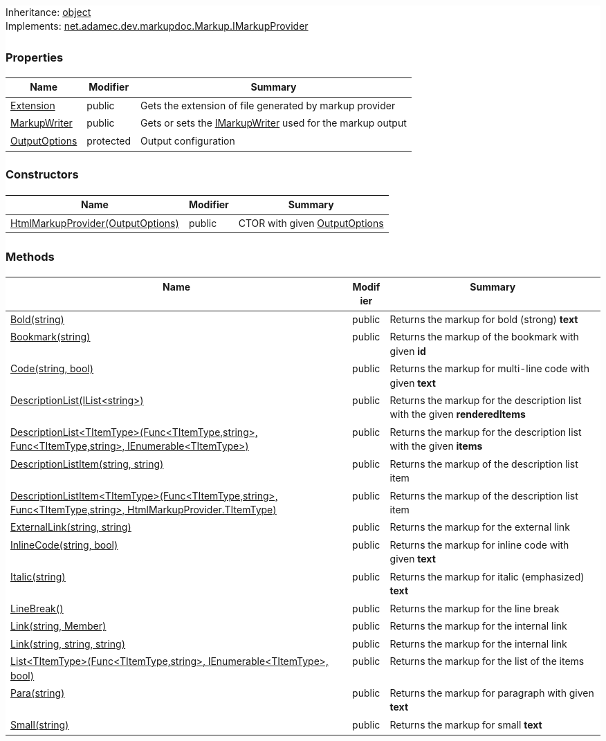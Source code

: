 Inheritance: <a href="https://docs.microsoft.com/en-us/dotnet/api/system.object" target="_blank" >object</a>           
Implements: [net.adamec.dev.markupdoc.Markup.IMarkupProvider](net.adamec.dev.markupdoc.Markup__1918uiv.md#t-net.adamec.dev.markupdoc.markup.imarkupprovider__kb3njr)


###  Properties ###

 | Name | Modifier | Summary | 
 | ------ | ---------- | --------- | 
 | [Extension](net.adamec.dev.markupdoc.Markup__1918uiv.md#p-net.adamec.dev.markupdoc.markup.htmlmarkupprovider.extension__c1rvcu) | public | Gets the extension of file generated by markup provider | 
 | [MarkupWriter](net.adamec.dev.markupdoc.Markup__1918uiv.md#p-net.adamec.dev.markupdoc.markup.htmlmarkupprovider.markupwriter__11z2ax2) | public | Gets or sets the [IMarkupWriter](net.adamec.dev.markupdoc.Markup__1918uiv.md#t-net.adamec.dev.markupdoc.markup.imarkupwriter__14znp75) used for the markup output | 
 | [OutputOptions](net.adamec.dev.markupdoc.Markup__1918uiv.md#p-net.adamec.dev.markupdoc.markup.htmlmarkupprovider.outputoptions__dsmy12) | protected | Output configuration | 

 


###  Constructors ###

 | Name | Modifier | Summary | 
 | ------ | ---------- | --------- | 
 | [HtmlMarkupProvider(OutputOptions)](net.adamec.dev.markupdoc.Markup__1918uiv.md#m-net.adamec.dev.markupdoc.markup.htmlmarkupprovider.-ctor_net.adamec.dev.markupdoc.options.outputoptions___j6fwjc) | public | CTOR with given [OutputOptions](net.adamec.dev.markupdoc.Markup__1918uiv.md#p-net.adamec.dev.markupdoc.markup.htmlmarkupprovider.outputoptions__dsmy12) | 

 


###  Methods ###

 | Name | Modifier | Summary | 
 | ------ | ---------- | --------- | 
 | [Bold(string)](net.adamec.dev.markupdoc.Markup__1918uiv.md#m-net.adamec.dev.markupdoc.markup.htmlmarkupprovider.bold_system.string___1qynapw) | public | Returns the markup for bold (strong) <strong>text</strong> | 
 | [Bookmark(string)](net.adamec.dev.markupdoc.Markup__1918uiv.md#m-net.adamec.dev.markupdoc.markup.htmlmarkupprovider.bookmark_system.string___tf3k8b) | public | Returns the markup of the bookmark with given <strong>id</strong> | 
 | [Code(string, bool)](net.adamec.dev.markupdoc.Markup__1918uiv.md#m-net.adamec.dev.markupdoc.markup.htmlmarkupprovider.code_system.string-system.boolean___juaq1h) | public | Returns the markup for multi-line code with given <strong>text</strong> | 
 | [DescriptionList(IList&lt;string&gt;)](net.adamec.dev.markupdoc.Markup__1918uiv.md#m-net.adamec.dev.markupdoc.markup.htmlmarkupprovider.descriptionlist_system.collections.generic.ilist_system.string____18u8zoh) | public | Returns the markup for the description list with the given <strong>renderedItems</strong> | 
 | [DescriptionList&lt;TItemType&gt;(Func&lt;TItemType,string&gt;, Func&lt;TItemType,string&gt;, IEnumerable&lt;TItemType&gt;)](net.adamec.dev.markupdoc.Markup__1918uiv.md#m-net.adamec.dev.markupdoc.markup.htmlmarkupprovider.descriptionlist--1_system.func_--0-system.string_-system.func_--0-system.string_-system.collections.generic.ienumerable_--0____1r9hw58) | public | Returns the markup for the description list with the given <strong>items</strong> | 
 | [DescriptionListItem(string, string)](net.adamec.dev.markupdoc.Markup__1918uiv.md#m-net.adamec.dev.markupdoc.markup.htmlmarkupprovider.descriptionlistitem_system.string-system.string___b7aaxm) | public | Returns the markup of the description list item | 
 | [DescriptionListItem&lt;TItemType&gt;(Func&lt;TItemType,string&gt;, Func&lt;TItemType,string&gt;, HtmlMarkupProvider.TItemType)](net.adamec.dev.markupdoc.Markup__1918uiv.md#m-net.adamec.dev.markupdoc.markup.htmlmarkupprovider.descriptionlistitem--1_system.func_--0-system.string_-system.func_--0-system.string_---0___1ekkbyt) | public | Returns the markup of the description list item | 
 | [ExternalLink(string, string)](net.adamec.dev.markupdoc.Markup__1918uiv.md#m-net.adamec.dev.markupdoc.markup.htmlmarkupprovider.externallink_system.string-system.string___1hcrnzo) | public | Returns the markup for the external link | 
 | [InlineCode(string, bool)](net.adamec.dev.markupdoc.Markup__1918uiv.md#m-net.adamec.dev.markupdoc.markup.htmlmarkupprovider.inlinecode_system.string-system.boolean___1fttc4c) | public | Returns the markup for inline code with given <strong>text</strong> | 
 | [Italic(string)](net.adamec.dev.markupdoc.Markup__1918uiv.md#m-net.adamec.dev.markupdoc.markup.htmlmarkupprovider.italic_system.string___13ad6r1) | public | Returns the markup for italic (emphasized) <strong>text</strong> | 
 | [LineBreak()](net.adamec.dev.markupdoc.Markup__1918uiv.md#m-net.adamec.dev.markupdoc.markup.htmlmarkupprovider.linebreak__kztdid) | public | Returns the markup for the line break | 
 | [Link(string, Member)](net.adamec.dev.markupdoc.Markup__1918uiv.md#m-net.adamec.dev.markupdoc.markup.htmlmarkupprovider.link_system.string-net.adamec.dev.markupdoc.codemodel.member___1uer8n8) | public | Returns the markup for the internal link | 
 | [Link(string, string, string)](net.adamec.dev.markupdoc.Markup__1918uiv.md#m-net.adamec.dev.markupdoc.markup.htmlmarkupprovider.link_system.string-system.string-system.string___1qp7blb) | public | Returns the markup for the internal link | 
 | [List&lt;TItemType&gt;(Func&lt;TItemType,string&gt;, IEnumerable&lt;TItemType&gt;, bool)](net.adamec.dev.markupdoc.Markup__1918uiv.md#m-net.adamec.dev.markupdoc.markup.htmlmarkupprovider.list--1_system.func_--0-system.string_-system.collections.generic.ienumerable_--0_-system.boolean___airw86) | public | Returns the markup for the list of the items | 
 | [Para(string)](net.adamec.dev.markupdoc.Markup__1918uiv.md#m-net.adamec.dev.markupdoc.markup.htmlmarkupprovider.para_system.string___wojq3x) | public | Returns the markup for paragraph with given <strong>text</strong> | 
 | [Small(string)](net.adamec.dev.markupdoc.Markup__1918uiv.md#m-net.adamec.dev.markupdoc.markup.htmlmarkupprovider.small_system.string___hgqng0) | public | Returns the markup for small <strong>text</strong> | 